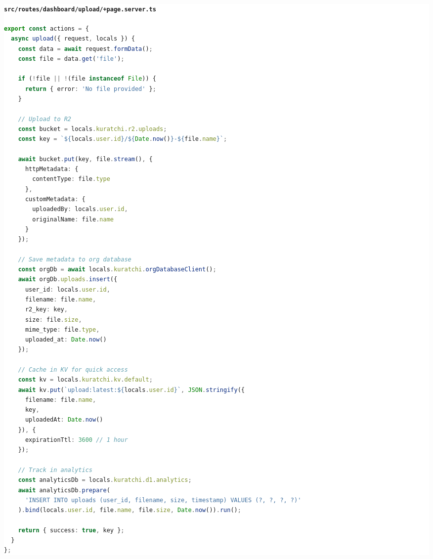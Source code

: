 #### `src/routes/dashboard/upload/+page.server.ts`
```typescript
export const actions = {
  async upload({ request, locals }) {
    const data = await request.formData();
    const file = data.get('file');
    
    if (!file || !(file instanceof File)) {
      return { error: 'No file provided' };
    }
    
    // Upload to R2
    const bucket = locals.kuratchi.r2.uploads;
    const key = `${locals.user.id}/${Date.now()}-${file.name}`;
    
    await bucket.put(key, file.stream(), {
      httpMetadata: {
        contentType: file.type
      },
      customMetadata: {
        uploadedBy: locals.user.id,
        originalName: file.name
      }
    });
    
    // Save metadata to org database
    const orgDb = await locals.kuratchi.orgDatabaseClient();
    await orgDb.uploads.insert({
      user_id: locals.user.id,
      filename: file.name,
      r2_key: key,
      size: file.size,
      mime_type: file.type,
      uploaded_at: Date.now()
    });
    
    // Cache in KV for quick access
    const kv = locals.kuratchi.kv.default;
    await kv.put(`upload:latest:${locals.user.id}`, JSON.stringify({
      filename: file.name,
      key,
      uploadedAt: Date.now()
    }), {
      expirationTtl: 3600 // 1 hour
    });
    
    // Track in analytics
    const analyticsDb = locals.kuratchi.d1.analytics;
    await analyticsDb.prepare(
      'INSERT INTO uploads (user_id, filename, size, timestamp) VALUES (?, ?, ?, ?)'
    ).bind(locals.user.id, file.name, file.size, Date.now()).run();
    
    return { success: true, key };
  }
};
```
